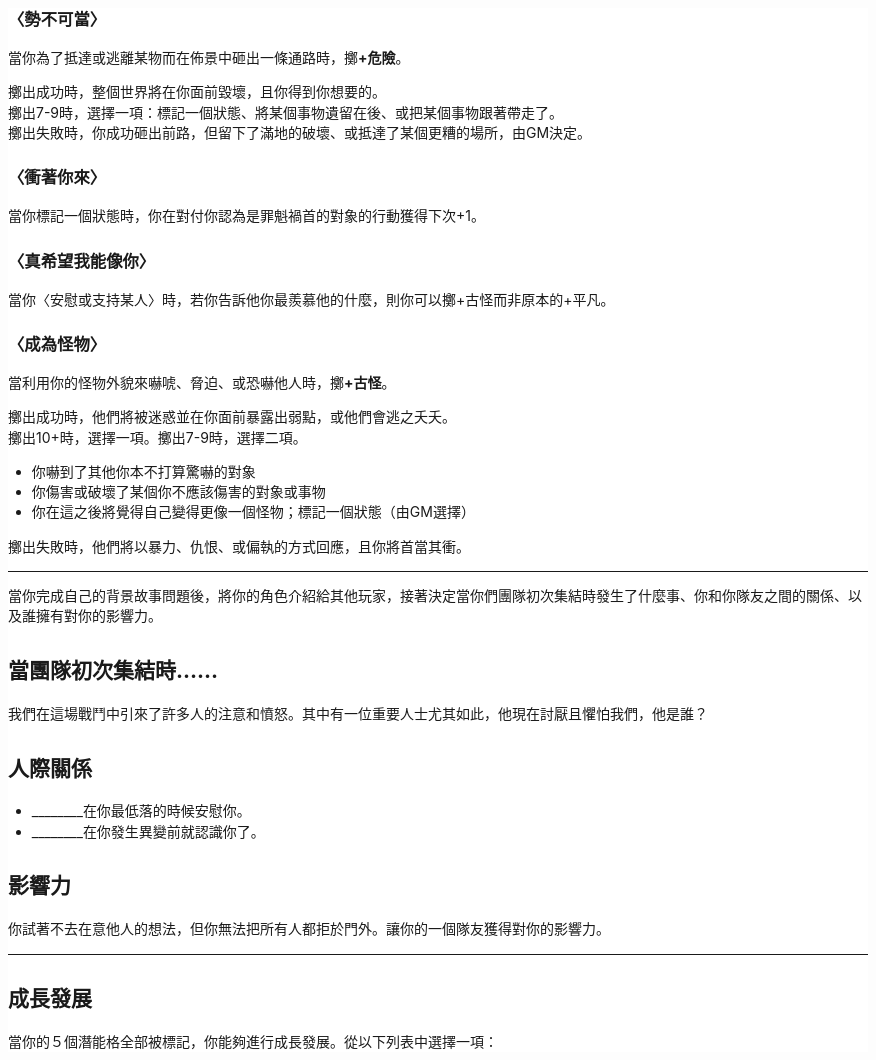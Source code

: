 ### 〈勢不可當〉
當你為了抵達或逃離某物而在佈景中砸出一條通路時，擲<b>+危險</b>。

擲出成功時，整個世界將在你面前毀壞，且你得到你想要的。<br>
擲出7-9時，選擇一項：標記一個狀態、將某個事物遺留在後、或把某個事物跟著帶走了。<br>
擲出失敗時，你成功砸出前路，但留下了滿地的破壞、或抵達了某個更糟的場所，由GM決定。
</div>
<div class="Move">

### 〈衝著你來〉
當你標記一個狀態時，你在對付你認為是罪魁禍首的對象的行動獲得下次+1。
</div>
<div class="Move">

### 〈真希望我能像你〉
當你〈安慰或支持某人〉時，若你告訴他你最羨慕他的什麼，則你可以擲+古怪而非原本的+平凡。
</div>
<div class="Move">

### 〈成為怪物〉
當利用你的怪物外貌來嚇唬、脅迫、或恐嚇他人時，擲<b>+古怪</b>。

擲出成功時，他們將被迷惑並在你面前暴露出弱點，或他們會逃之夭夭。<br>
擲出10+時，選擇一項。擲出7-9時，選擇二項。
* 你嚇到了其他你本不打算驚嚇的對象
* 你傷害或破壞了某個你不應該傷害的對象或事物
* 你在這之後將覺得自己變得更像一個怪物；標記一個狀態（由GM選擇）

擲出失敗時，他們將以暴力、仇恨、或偏執的方式回應，且你將首當其衝。
</div>

---
<div class="Instructions">
	當你完成自己的背景故事問題後，將你的角色介紹給其他玩家，接著決定當你們團隊初次集結時發生了什麼事、你和你隊友之間的關係、以及誰擁有對你的影響力。
</div>

## 當團隊初次集結時……
我們在這場戰鬥中引來了許多人的注意和憤怒。其中有一位重要人士尤其如此，他現在討厭且懼怕我們，他是誰？

## 人際關係
* ________在你最低落的時候安慰你。
* ________在你發生異變前就認識你了。

## 影響力
你試著不去在意他人的想法，但你無法把所有人都拒於門外。讓你的一個隊友獲得對你的影響力。

---
## 成長發展
<div class="Instructions">當你的５個潛能格全部被標記，你能夠進行成長發展。從以下列表中選擇一項：</div>
